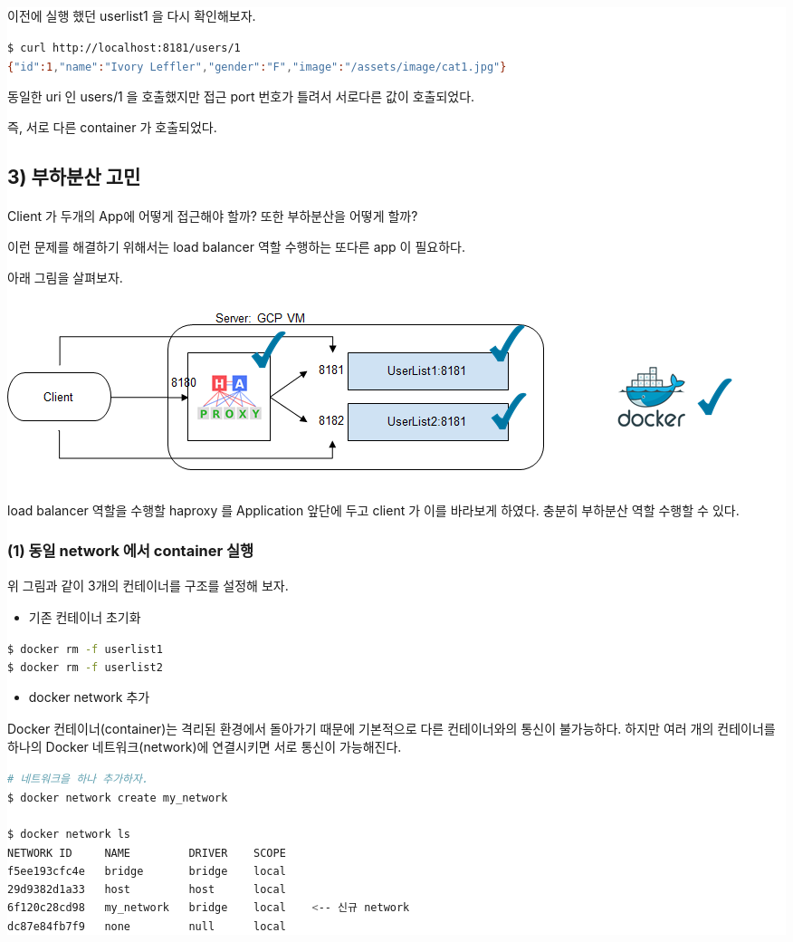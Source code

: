 이전에 실행 했던 userlist1 을 다시 확인해보자.

```sh
$ curl http://localhost:8181/users/1
{"id":1,"name":"Ivory Leffler","gender":"F","image":"/assets/image/cat1.jpg"}
```

동일한 uri 인 users/1 을 호출했지만 접근 port 번호가 틀려서 서로다른 값이 호출되었다.

즉, 서로 다른 container 가 호출되었다.



## 3) 부하분산 고민

Client 가 두개의 App에 어떻게 접근해야 할까? 또한 부하분산을 어떻게 할까?

이런 문제를 해결하기 위해서는 load balancer 역할 수행하는 또다른 app 이 필요하다.

아래 그림을 살펴보자.



![Blue Green Architecture](kubernetes.assets/BG_using_haproxy.png)

load balancer 역할을 수행할 haproxy 를 Application 앞단에 두고 client 가 이를 바라보게 하였다. 충분히 부하분산 역할 수행할 수 있다.



### (1) 동일 network 에서 container 실행

위 그림과 같이 3개의 컨테이너를 구조를 설정해 보자.



- 기존 컨테이너 초기화

```sh
$ docker rm -f userlist1
$ docker rm -f userlist2
```



- docker network 추가

Docker 컨테이너(container)는 격리된 환경에서 돌아가기 때문에 기본적으로 다른 컨테이너와의 통신이 불가능하다. 하지만 여러 개의 컨테이너를 하나의 Docker 네트워크(network)에 연결시키면 서로 통신이 가능해진다.



```sh
# 네트워크을 하나 추가하자.
$ docker network create my_network

$ docker network ls
NETWORK ID     NAME         DRIVER    SCOPE
f5ee193cfc4e   bridge       bridge    local
29d9382d1a33   host         host      local
6f120c28cd98   my_network   bridge    local    <-- 신규 network
dc87e84fb7f9   none         null      local

```
